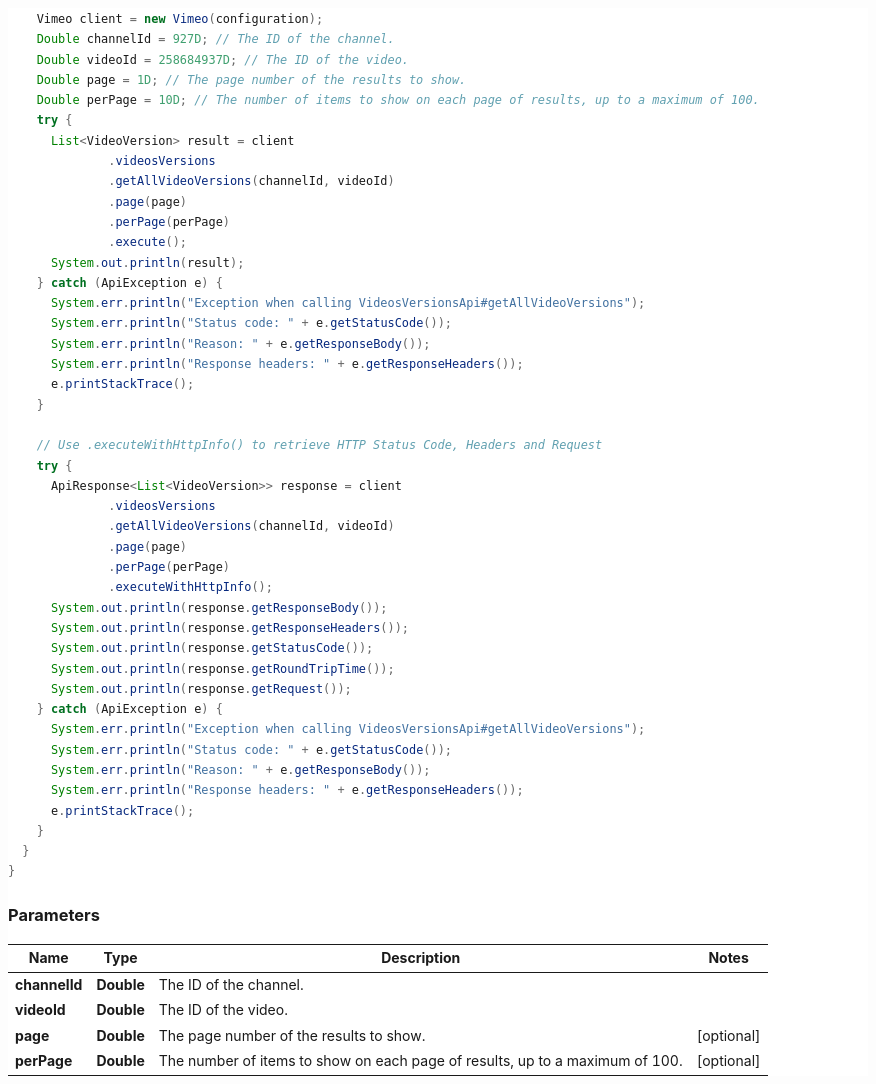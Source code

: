 ```java
    Vimeo client = new Vimeo(configuration);
    Double channelId = 927D; // The ID of the channel.
    Double videoId = 258684937D; // The ID of the video.
    Double page = 1D; // The page number of the results to show.
    Double perPage = 10D; // The number of items to show on each page of results, up to a maximum of 100.
    try {
      List<VideoVersion> result = client
              .videosVersions
              .getAllVideoVersions(channelId, videoId)
              .page(page)
              .perPage(perPage)
              .execute();
      System.out.println(result);
    } catch (ApiException e) {
      System.err.println("Exception when calling VideosVersionsApi#getAllVideoVersions");
      System.err.println("Status code: " + e.getStatusCode());
      System.err.println("Reason: " + e.getResponseBody());
      System.err.println("Response headers: " + e.getResponseHeaders());
      e.printStackTrace();
    }

    // Use .executeWithHttpInfo() to retrieve HTTP Status Code, Headers and Request
    try {
      ApiResponse<List<VideoVersion>> response = client
              .videosVersions
              .getAllVideoVersions(channelId, videoId)
              .page(page)
              .perPage(perPage)
              .executeWithHttpInfo();
      System.out.println(response.getResponseBody());
      System.out.println(response.getResponseHeaders());
      System.out.println(response.getStatusCode());
      System.out.println(response.getRoundTripTime());
      System.out.println(response.getRequest());
    } catch (ApiException e) {
      System.err.println("Exception when calling VideosVersionsApi#getAllVideoVersions");
      System.err.println("Status code: " + e.getStatusCode());
      System.err.println("Reason: " + e.getResponseBody());
      System.err.println("Response headers: " + e.getResponseHeaders());
      e.printStackTrace();
    }
  }
}

```

### Parameters

| Name | Type | Description  | Notes |
|------------- | ------------- | ------------- | -------------|
| **channelId** | **Double**| The ID of the channel. | |
| **videoId** | **Double**| The ID of the video. | |
| **page** | **Double**| The page number of the results to show. | [optional] |
| **perPage** | **Double**| The number of items to show on each page of results, up to a maximum of 100. | [optional] |
